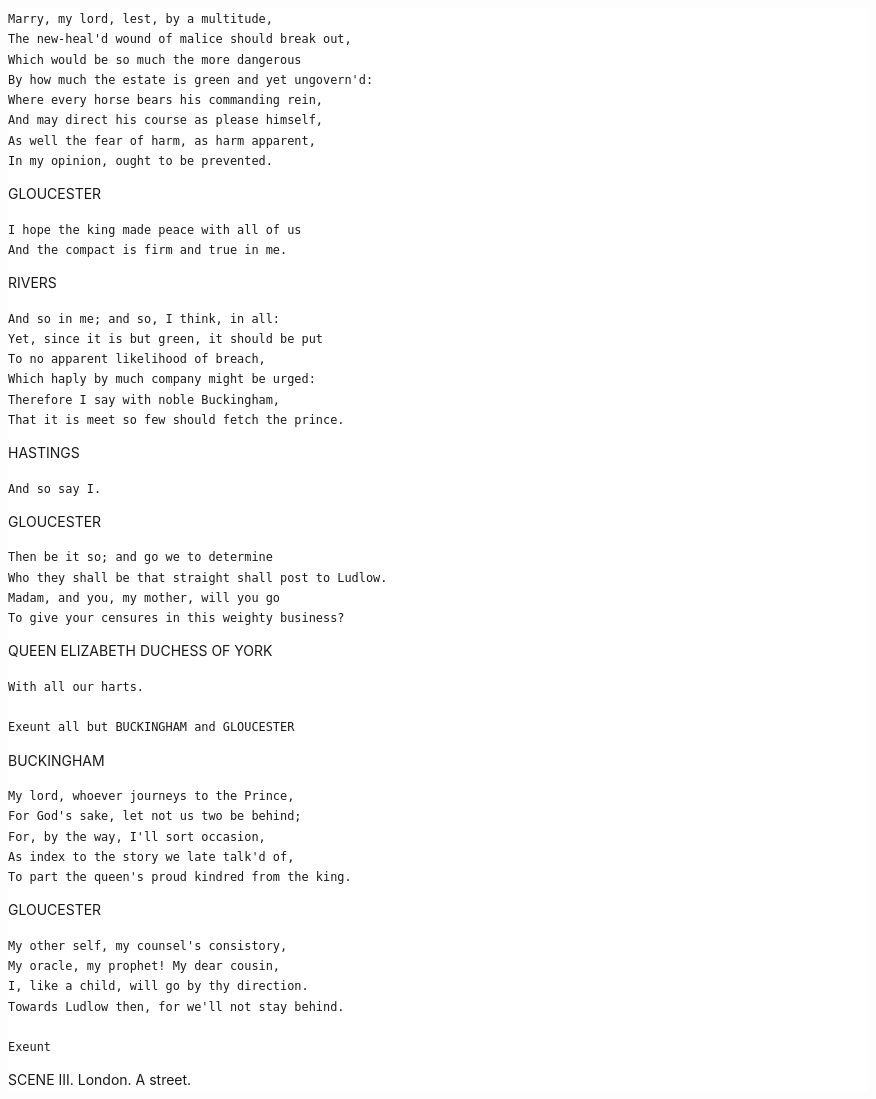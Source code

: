     Marry, my lord, lest, by a multitude,
    The new-heal'd wound of malice should break out,
    Which would be so much the more dangerous
    By how much the estate is green and yet ungovern'd:
    Where every horse bears his commanding rein,
    And may direct his course as please himself,
    As well the fear of harm, as harm apparent,
    In my opinion, ought to be prevented.

GLOUCESTER

    I hope the king made peace with all of us
    And the compact is firm and true in me.

RIVERS

    And so in me; and so, I think, in all:
    Yet, since it is but green, it should be put
    To no apparent likelihood of breach,
    Which haply by much company might be urged:
    Therefore I say with noble Buckingham,
    That it is meet so few should fetch the prince.

HASTINGS

    And so say I.

GLOUCESTER

    Then be it so; and go we to determine
    Who they shall be that straight shall post to Ludlow.
    Madam, and you, my mother, will you go
    To give your censures in this weighty business?

QUEEN ELIZABETH DUCHESS OF YORK

    With all our harts.

    Exeunt all but BUCKINGHAM and GLOUCESTER

BUCKINGHAM

    My lord, whoever journeys to the Prince,
    For God's sake, let not us two be behind;
    For, by the way, I'll sort occasion,
    As index to the story we late talk'd of,
    To part the queen's proud kindred from the king.

GLOUCESTER

    My other self, my counsel's consistory,
    My oracle, my prophet! My dear cousin,
    I, like a child, will go by thy direction.
    Towards Ludlow then, for we'll not stay behind.

    Exeunt

SCENE III. London. A street.
